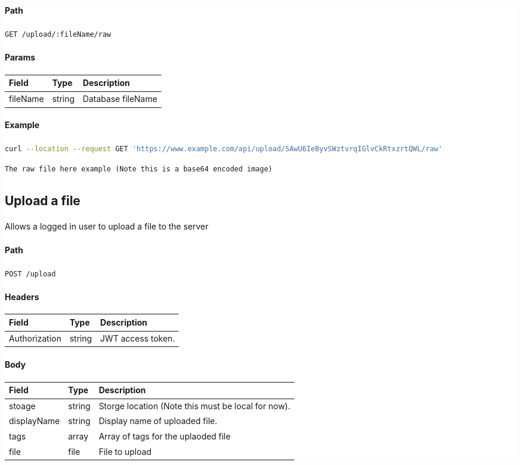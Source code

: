 #### Path

`GET /upload/:fileName/raw`

#### Params

| Field    | Type   | Description       |
| :------- | :----- | :---------------- |
| fileName | string | Database fileName |

#### Example

<code-group>
  <code-block label="Request" active>

```sh
curl --location --request GET 'https://www.example.com/api/upload/SAwU6IeByvSWztvrqIGlvCkRtxzrtQWL/raw'
```

  </code-block>
  <code-block label="Response
">

```raw
The raw file here example (Note this is a base64 encoded image)
```

  </code-block>
</code-group>

## Upload a file

Allows a logged in user to upload a file to the server

#### Path

`POST /upload`

#### Headers

| Field         | Type   | Description       |
| :------------ | :----- | :---------------- |
| Authorization | string | JWT access token. |

#### Body

| Field       | Type   | Description                                        |
| :---------- | :----- | :------------------------------------------------- |
| stoage      | string | Storge location (Note this must be local for now). |
| displayName | string | Display name of uploaded file.                     |
| tags        | array  | Array of tags for the uplaoded file                |
| file        | file   | File to upload                                     |
